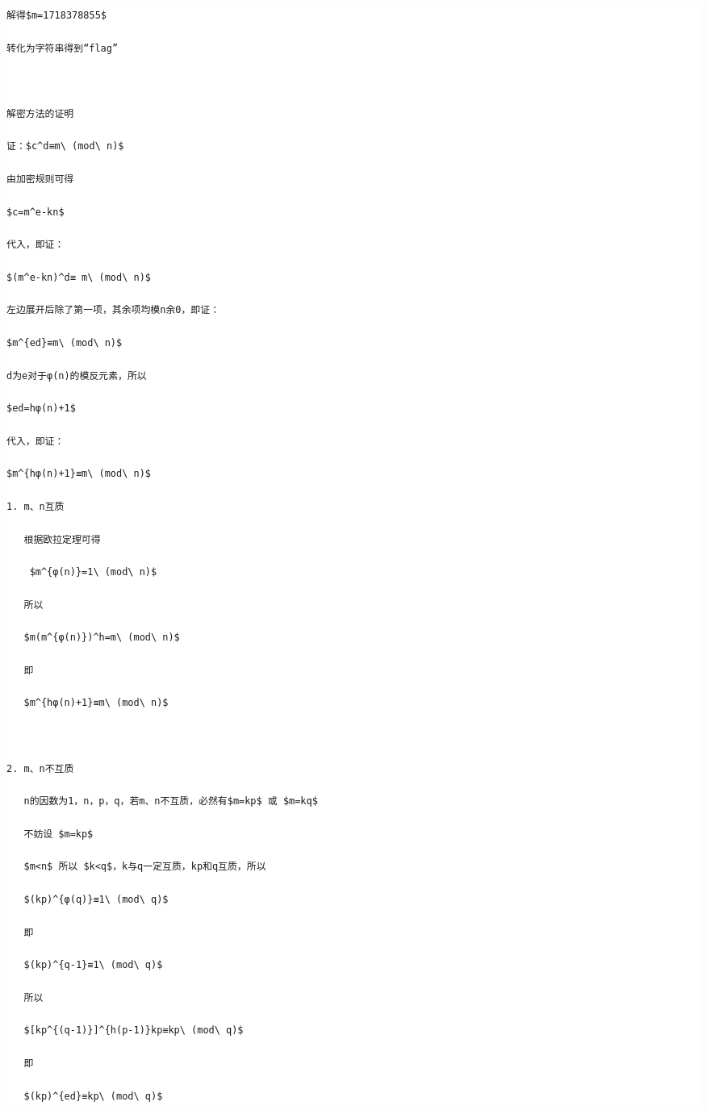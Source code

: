     解得$m=‭1718378855$

    转化为字符串得到“flag”

    

    解密方法的证明

    证：$c^d≡m\ (mod\ n)$ 

    由加密规则可得

    $c=m^e-kn$

    代入，即证：

    $(m^e-kn)^d≡ m\ (mod\ n)$

    左边展开后除了第一项，其余项均模n余0，即证：

    $m^{ed}≡m\ (mod\ n)$ 

    d为e对于φ(n)的模反元素，所以

    $ed=hφ(n)+1$ 

    代入，即证：

    $m^{hφ(n)+1}≡m\ (mod\ n)$

    1. m、n互质

       根据欧拉定理可得

        $m^{φ(n)}=1\ (mod\ n)$

       所以

       $m(m^{φ(n)})^h=m\ (mod\ n)$

       即

       $m^{hφ(n)+1}≡m\ (mod\ n)$

       

    2. m、n不互质

       n的因数为1，n，p，q，若m、n不互质，必然有$m=kp$ 或 $m=kq$

       不妨设 $m=kp$

       $m<n$ 所以 $k<q$，k与q一定互质，kp和q互质，所以

       $(kp)^{φ(q)}≡1\ (mod\ q)$

       即

       $(kp)^{q-1}≡1\ (mod\ q)$

       所以

       $[kp^{(q-1)}]^{h(p-1)}kp≡kp\ (mod\ q)$

       即

       $(kp)^{ed}≡kp\ (mod\ q)$
